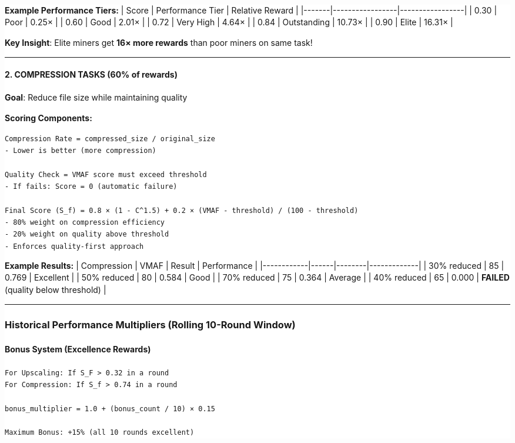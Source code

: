 **Example Performance Tiers:**
| Score | Performance Tier | Relative Reward |
|-------|-----------------|-----------------|
| 0.30 | Poor | 0.25× |
| 0.60 | Good | 2.01× |
| 0.72 | Very High | 4.64× |
| 0.84 | Outstanding | 10.73× |
| 0.90 | Elite | 16.31× |

**Key Insight**: Elite miners get **16× more rewards** than poor miners on same task!

---

#### **2. COMPRESSION TASKS** (60% of rewards)

**Goal**: Reduce file size while maintaining quality

**Scoring Components:**

```
Compression Rate = compressed_size / original_size
- Lower is better (more compression)

Quality Check = VMAF score must exceed threshold
- If fails: Score = 0 (automatic failure)

Final Score (S_f) = 0.8 × (1 - C^1.5) + 0.2 × (VMAF - threshold) / (100 - threshold)
- 80% weight on compression efficiency
- 20% weight on quality above threshold
- Enforces quality-first approach
```

**Example Results:**
| Compression | VMAF | Result | Performance |
|------------|------|--------|-------------|
| 30% reduced | 85 | 0.769 | Excellent |
| 50% reduced | 80 | 0.584 | Good |
| 70% reduced | 75 | 0.364 | Average |
| 40% reduced | 65 | 0.000 | **FAILED** (quality below threshold) |

---

### Historical Performance Multipliers (Rolling 10-Round Window)

#### **Bonus System** (Excellence Rewards)

```
For Upscaling: If S_F > 0.32 in a round
For Compression: If S_f > 0.74 in a round

bonus_multiplier = 1.0 + (bonus_count / 10) × 0.15

Maximum Bonus: +15% (all 10 rounds excellent)
```

